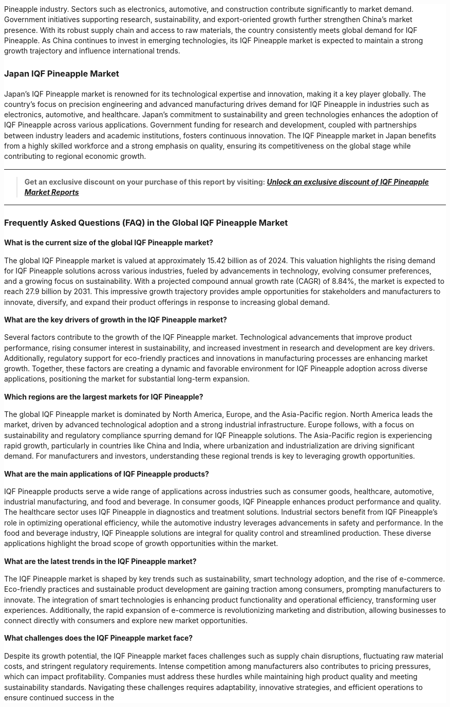 Pineapple industry. Sectors such as electronics, automotive, and construction contribute significantly to market demand. Government initiatives supporting research, sustainability, and export-oriented growth further strengthen China&rsquo;s market presence. With its robust supply chain and access to raw materials, the country consistently meets global demand for IQF Pineapple. As China continues to invest in emerging technologies, its IQF Pineapple market is expected to maintain a strong growth trajectory and influence international trends.</p><h3>Japan IQF Pineapple Market</h3><p>Japan&rsquo;s IQF Pineapple market is renowned for its technological expertise and innovation, making it a key player globally. The country&rsquo;s focus on precision engineering and advanced manufacturing drives demand for IQF Pineapple in industries such as electronics, automotive, and healthcare. Japan&rsquo;s commitment to sustainability and green technologies enhances the adoption of IQF Pineapple across various applications. Government funding for research and development, coupled with partnerships between industry leaders and academic institutions, fosters continuous innovation. The IQF Pineapple market in Japan benefits from a highly skilled workforce and a strong emphasis on quality, ensuring its competitiveness on the global stage while contributing to regional economic growth.</p><hr /><blockquote><p><strong>Get an exclusive discount on your purchase of this report by visiting: <em><a href="://marketresearchpulse.com/ask-for-discount/29137?utm_source=Github&amp;utm_medium=022">Unlock an exclusive discount of IQF Pineapple Market Reports</a></em>&nbsp;</strong></p></blockquote><hr /><h3>Frequently Asked Questions (FAQ) in the Global IQF Pineapple Market</h3><p><strong>What is the current size of the global IQF Pineapple market?</strong></p><p>The global IQF Pineapple market is valued at approximately 15.42 billion as of 2024. This valuation highlights the rising demand for IQF Pineapple solutions across various industries, fueled by advancements in technology, evolving consumer preferences, and a growing focus on sustainability. With a projected compound annual growth rate (CAGR) of 8.84%, the market is expected to reach 27.9 billion by 2031. This impressive growth trajectory provides ample opportunities for stakeholders and manufacturers to innovate, diversify, and expand their product offerings in response to increasing global demand.</p><p><strong>What are the key drivers of growth in the IQF Pineapple market?</strong></p><p>Several factors contribute to the growth of the IQF Pineapple market. Technological advancements that improve product performance, rising consumer interest in sustainability, and increased investment in research and development are key drivers. Additionally, regulatory support for eco-friendly practices and innovations in manufacturing processes are enhancing market growth. Together, these factors are creating a dynamic and favorable environment for IQF Pineapple adoption across diverse applications, positioning the market for substantial long-term expansion.</p><p><strong>Which regions are the largest markets for IQF Pineapple?</strong></p><p>The global IQF Pineapple market is dominated by North America, Europe, and the Asia-Pacific region. North America leads the market, driven by advanced technological adoption and a strong industrial infrastructure. Europe follows, with a focus on sustainability and regulatory compliance spurring demand for IQF Pineapple solutions. The Asia-Pacific region is experiencing rapid growth, particularly in countries like China and India, where urbanization and industrialization are driving significant demand. For manufacturers and investors, understanding these regional trends is key to leveraging growth opportunities.</p><p><strong>What are the main applications of IQF Pineapple products?</strong></p><p>IQF Pineapple products serve a wide range of applications across industries such as consumer goods, healthcare, automotive, industrial manufacturing, and food and beverage. In consumer goods, IQF Pineapple enhances product performance and quality. The healthcare sector uses IQF Pineapple in diagnostics and treatment solutions. Industrial sectors benefit from IQF Pineapple&rsquo;s role in optimizing operational efficiency, while the automotive industry leverages advancements in safety and performance. In the food and beverage industry, IQF Pineapple solutions are integral for quality control and streamlined production. These diverse applications highlight the broad scope of growth opportunities within the market.</p><p><strong>What are the latest trends in the IQF Pineapple market?</strong></p><p>The IQF Pineapple market is shaped by key trends such as sustainability, smart technology adoption, and the rise of e-commerce. Eco-friendly practices and sustainable product development are gaining traction among consumers, prompting manufacturers to innovate. The integration of smart technologies is enhancing product functionality and operational efficiency, transforming user experiences. Additionally, the rapid expansion of e-commerce is revolutionizing marketing and distribution, allowing businesses to connect directly with consumers and explore new market opportunities.</p><p><strong>What challenges does the IQF Pineapple market face?</strong></p><p>Despite its growth potential, the IQF Pineapple market faces challenges such as supply chain disruptions, fluctuating raw material costs, and stringent regulatory requirements. Intense competition among manufacturers also contributes to pricing pressures, which can impact profitability. Companies must address these hurdles while maintaining high product quality and meeting sustainability standards. Navigating these challenges requires adaptability, innovative strategies, and efficient operations to ensure continued success in the